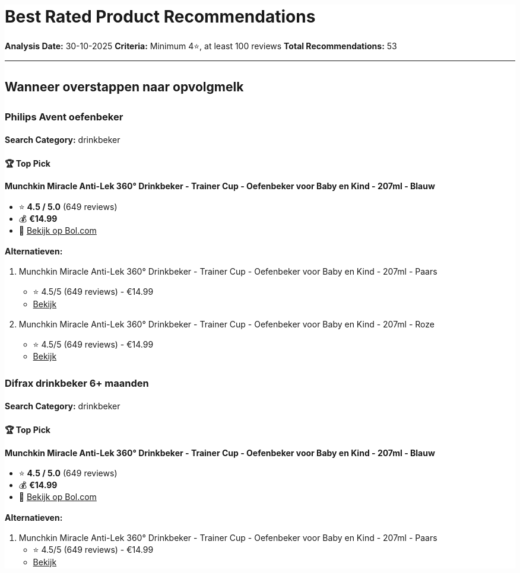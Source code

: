 # Best Rated Product Recommendations

**Analysis Date:** 30-10-2025
**Criteria:** Minimum 4⭐, at least 100 reviews
**Total Recommendations:** 53

---

## Wanneer overstappen naar opvolgmelk

### Philips Avent oefenbeker

**Search Category:** drinkbeker

#### 🏆 Top Pick
**Munchkin Miracle Anti-Lek 360° Drinkbeker - Trainer Cup - Oefenbeker voor Baby en Kind - 207ml - Blauw**

- ⭐ **4.5 / 5.0** (649 reviews)
- 💰 **€14.99**
- 🔗 [Bekijk op Bol.com](https://www.bol.com/nl/nl/p/munchkin-miracle-360-trainer-cup-oefenbeker-blauw-drinkbeker-anti-lek-beker-207-ml/9200000039806634/)

**Alternatieven:**

1. Munchkin Miracle Anti-Lek 360° Drinkbeker - Trainer Cup - Oefenbeker voor Baby en Kind - 207ml - Paars
   - ⭐ 4.5/5 (649 reviews) - €14.99
   - [Bekijk](https://www.bol.com/nl/nl/p/munchkin-miracle-360-trainer-cup-oefenbeker-paars/9200000128102922/)

2. Munchkin Miracle Anti-Lek 360° Drinkbeker - Trainer Cup - Oefenbeker voor Baby en Kind - 207ml - Roze
   - ⭐ 4.5/5 (649 reviews) - €14.99
   - [Bekijk](https://www.bol.com/nl/nl/p/munchkin-miracle-360-trainer-cup-oefenbeker-roze-anti-lek-beker-207-ml/9200000051262031/)


### Difrax drinkbeker 6+ maanden

**Search Category:** drinkbeker

#### 🏆 Top Pick
**Munchkin Miracle Anti-Lek 360° Drinkbeker - Trainer Cup - Oefenbeker voor Baby en Kind - 207ml - Blauw**

- ⭐ **4.5 / 5.0** (649 reviews)
- 💰 **€14.99**
- 🔗 [Bekijk op Bol.com](https://www.bol.com/nl/nl/p/munchkin-miracle-360-trainer-cup-oefenbeker-blauw-drinkbeker-anti-lek-beker-207-ml/9200000039806634/)

**Alternatieven:**

1. Munchkin Miracle Anti-Lek 360° Drinkbeker - Trainer Cup - Oefenbeker voor Baby en Kind - 207ml - Paars
   - ⭐ 4.5/5 (649 reviews) - €14.99
   - [Bekijk](https://www.bol.com/nl/nl/p/munchkin-miracle-360-trainer-cup-oefenbeker-paars/9200000128102922/)
